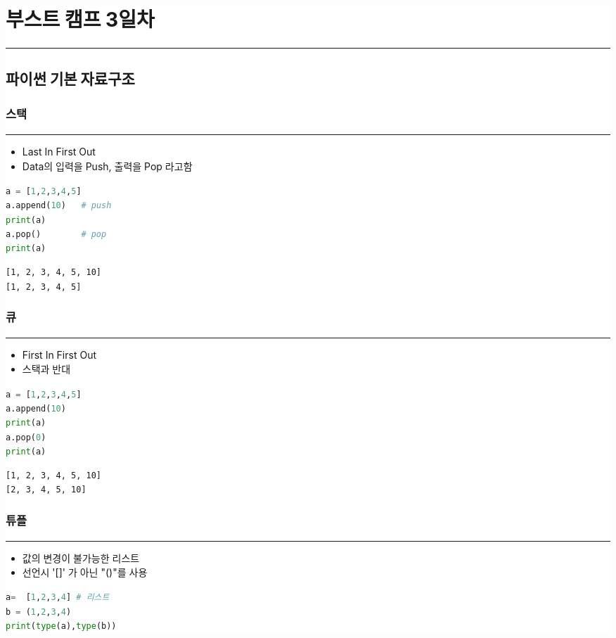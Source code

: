 
# 부스트 캠프 3일차
---

## 파이썬 기본 자료구조



### 스택
---
- Last In First Out
- Data의 입력을 Push, 출력을 Pop 라고함


```python
a = [1,2,3,4,5]
a.append(10)   # push
print(a)
a.pop()        # pop
print(a)
```

    [1, 2, 3, 4, 5, 10]
    [1, 2, 3, 4, 5]
    

### 큐
---
- First In First Out
- 스택과 반대


```python
a = [1,2,3,4,5]
a.append(10)
print(a)
a.pop(0)
print(a)
```

    [1, 2, 3, 4, 5, 10]
    [2, 3, 4, 5, 10]
    

### 튜플
---
- 값의 변경이 불가능한 리스트
- 선언시 '[]' 가 아닌 "()"를 사용


```python
a=  [1,2,3,4] # 리스트
b = (1,2,3,4)
print(type(a),type(b))
```
